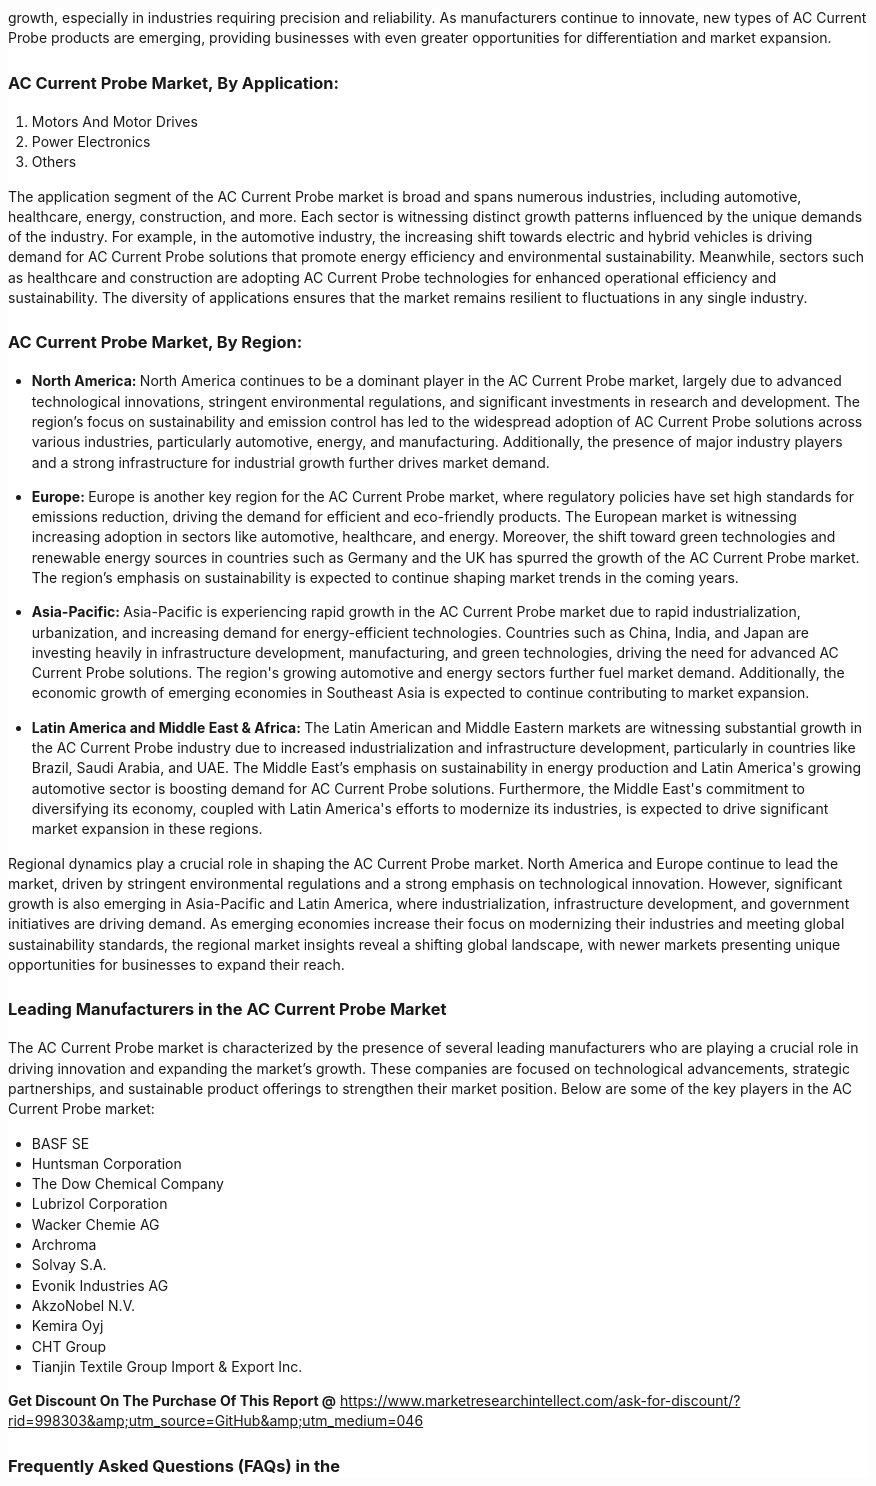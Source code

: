 growth, especially in industries requiring precision and reliability. As manufacturers continue to innovate, new types of AC Current Probe products are emerging, providing businesses with even greater opportunities for differentiation and market expansion.</p><h3>AC Current Probe Market,&nbsp;By Application:</h3><ol><li>Motors And Motor Drives<li> Power Electronics<li> Others</li></ol><p>The application segment of the AC Current Probe market is broad and spans numerous industries, including automotive, healthcare, energy, construction, and more. Each sector is witnessing distinct growth patterns influenced by the unique demands of the industry. For example, in the automotive industry, the increasing shift towards electric and hybrid vehicles is driving demand for AC Current Probe solutions that promote energy efficiency and environmental sustainability. Meanwhile, sectors such as healthcare and construction are adopting AC Current Probe technologies for enhanced operational efficiency and sustainability. The diversity of applications ensures that the market remains resilient to fluctuations in any single industry.</p><h3>AC Current Probe Market, By Region:</h3><ul><li><p><strong>North America:&nbsp;</strong>North America continues to be a dominant player in the AC Current Probe market, largely due to advanced technological innovations, stringent environmental regulations, and significant investments in research and development. The region&rsquo;s focus on sustainability and emission control has led to the widespread adoption of AC Current Probe solutions across various industries, particularly automotive, energy, and manufacturing. Additionally, the presence of major industry players and a strong infrastructure for industrial growth further drives market demand.</p></li><li><p><strong><strong>Europe:&nbsp;</strong></strong>Europe is another key region for the AC Current Probe market, where regulatory policies have set high standards for emissions reduction, driving the demand for efficient and eco-friendly products. The European market is witnessing increasing adoption in sectors like automotive, healthcare, and energy. Moreover, the shift toward green technologies and renewable energy sources in countries such as Germany and the UK has spurred the growth of the AC Current Probe market. The region&rsquo;s emphasis on sustainability is expected to continue shaping market trends in the coming years.</p></li><li><p><strong><strong>Asia-Pacific:&nbsp;</strong></strong>Asia-Pacific is experiencing rapid growth in the AC Current Probe market due to rapid industrialization, urbanization, and increasing demand for energy-efficient technologies. Countries such as China, India, and Japan are investing heavily in infrastructure development, manufacturing, and green technologies, driving the need for advanced AC Current Probe solutions. The region's growing automotive and energy sectors further fuel market demand. Additionally, the economic growth of emerging economies in Southeast Asia is expected to continue contributing to market expansion.</p></li><li><p><strong><strong>Latin America and Middle East &amp; Africa:&nbsp;</strong></strong>The Latin American and Middle Eastern markets are witnessing substantial growth in the AC Current Probe industry due to increased industrialization and infrastructure development, particularly in countries like Brazil, Saudi Arabia, and UAE. The Middle East&rsquo;s emphasis on sustainability in energy production and Latin America's growing automotive sector is boosting demand for AC Current Probe solutions. Furthermore, the Middle East's commitment to diversifying its economy, coupled with Latin America's efforts to modernize its industries, is expected to drive significant market expansion in these regions.</p></li></ul><p>Regional dynamics play a crucial role in shaping the AC Current Probe market. North America and Europe continue to lead the market, driven by stringent environmental regulations and a strong emphasis on technological innovation. However, significant growth is also emerging in Asia-Pacific and Latin America, where industrialization, infrastructure development, and government initiatives are driving demand. As emerging economies increase their focus on modernizing their industries and meeting global sustainability standards, the regional market insights reveal a shifting global landscape, with newer markets presenting unique opportunities for businesses to expand their reach.</p><h3><strong>Leading Manufacturers in the AC Current Probe Market</strong></h3><p>The AC Current Probe market is characterized by the presence of several leading manufacturers who are playing a crucial role in driving innovation and expanding the market&rsquo;s growth. These companies are focused on technological advancements, strategic partnerships, and sustainable product offerings to strengthen their market position. Below are some of the key players in the AC Current Probe market:</p></div><div class="article-main__content" data-test-id="publishing-text-block"><ul><li><span class="">BASF SE<li> Huntsman Corporation<li> The Dow Chemical Company<li> Lubrizol Corporation<li> Wacker Chemie AG<li> Archroma<li> Solvay S.A.<li> Evonik Industries AG<li> AkzoNobel N.V.<li> Kemira Oyj<li> CHT Group<li> Tianjin Textile Group Import & Export Inc.</span></li></ul></div><div class="article-main__content" data-test-id="publishing-text-block"><p><span class="font-[700]"><strong>Get Discount On The Purchase Of This Report @</strong> <a href="https://www.marketresearchintellect.com/ask-for-discount/?rid=998303&amp;utm_source=GitHub&amp;utm_medium=046" data-fr-linked="true">https://www.marketresearchintellect.com/ask-for-discount/?rid=998303&amp;utm_source=GitHub&amp;utm_medium=046</a></span></p></div><div class="article-main__content" data-test-id="publishing-text-block"><h3><strong>Frequently Asked Questions (FAQs) in the